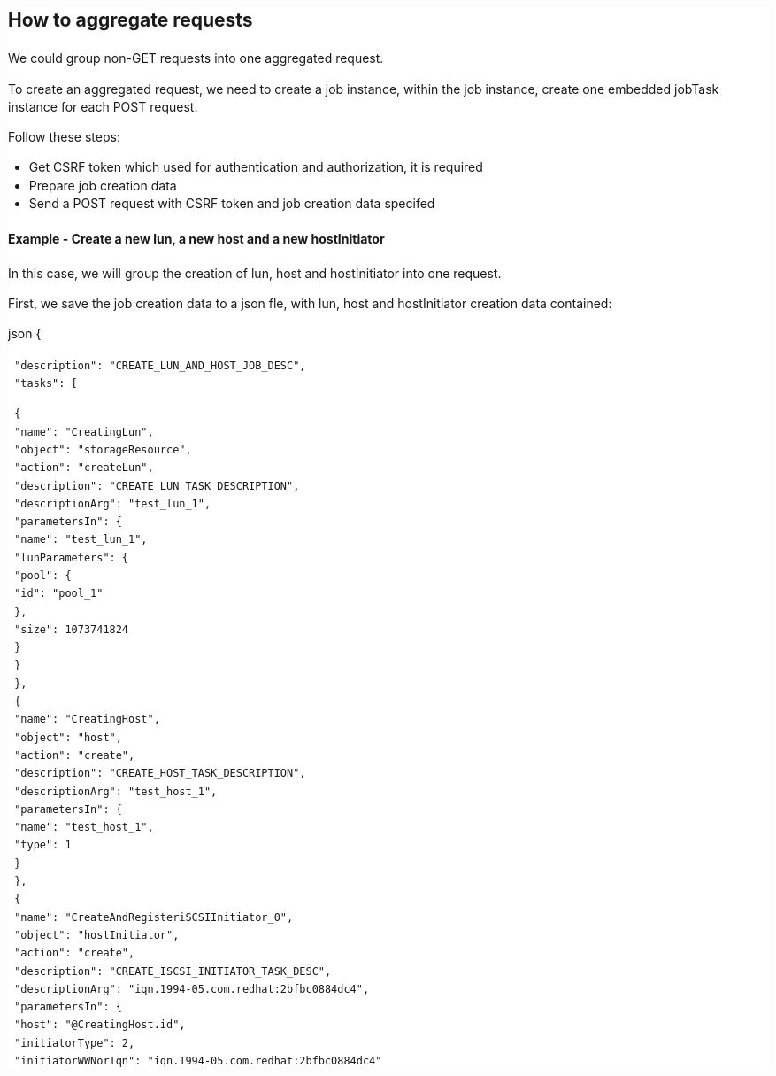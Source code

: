 ```
```
## How to aggregate requests

We could group non-GET requests into one aggregated request.

To create an aggregated request, we need to create a job instance, within the job instance, create one embedded jobTask instance for each POST request.

Follow these steps:

- Get CSRF token which used for authentication and authorization, it is required
- Prepare job creation data
- Send a POST request with CSRF token and job creation data specifed

#### Example - Create a new lun, a new host and a new hostInitiator

In this case, we will group the creation of lun, host and hostInitiator into one request.

First, we save the job creation data to a json fle, with lun, host and hostInitiator creation data contained:

json {

```
 "description": "CREATE_LUN_AND_HOST_JOB_DESC",
 "tasks": [
```

```
 {
 "name": "CreatingLun",
 "object": "storageResource",
 "action": "createLun",
 "description": "CREATE_LUN_TASK_DESCRIPTION",
 "descriptionArg": "test_lun_1",
 "parametersIn": {
 "name": "test_lun_1",
 "lunParameters": {
 "pool": {
 "id": "pool_1"
 },
 "size": 1073741824
 }
 }
 },
 {
 "name": "CreatingHost",
 "object": "host",
 "action": "create",
 "description": "CREATE_HOST_TASK_DESCRIPTION",
 "descriptionArg": "test_host_1",
 "parametersIn": {
 "name": "test_host_1",
 "type": 1
 }
 },
 {
 "name": "CreateAndRegisteriSCSIInitiator_0",
 "object": "hostInitiator",
 "action": "create",
 "description": "CREATE_ISCSI_INITIATOR_TASK_DESC",
 "descriptionArg": "iqn.1994-05.com.redhat:2bfbc0884dc4",
 "parametersIn": {
 "host": "@CreatingHost.id",
 "initiatorType": 2,
 "initiatorWWNorIqn": "iqn.1994-05.com.redhat:2bfbc0884dc4"
```